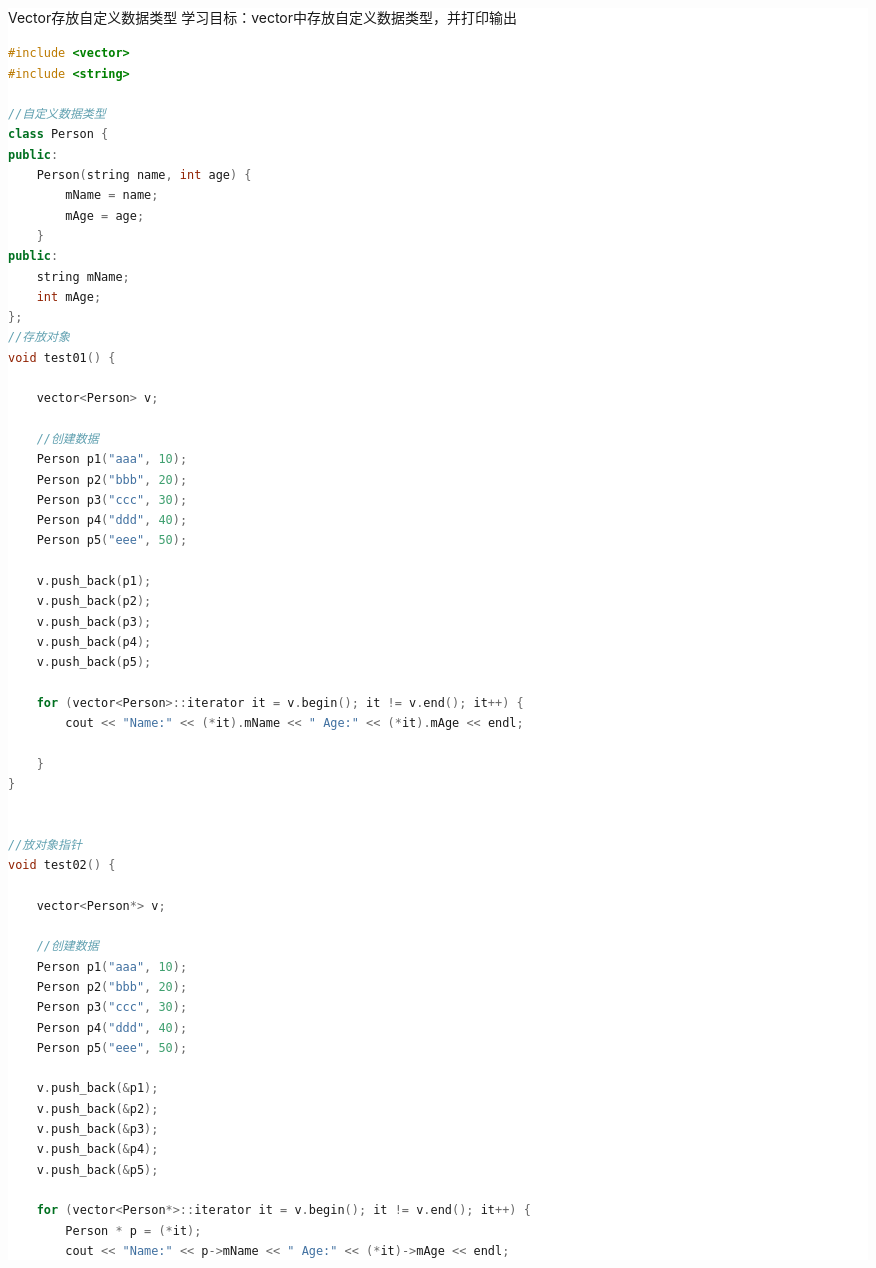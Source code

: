 Vector存放自定义数据类型
学习目标：vector中存放自定义数据类型，并打印输出

```C++
#include <vector>
#include <string>

//自定义数据类型
class Person {
public:
	Person(string name, int age) {
		mName = name;
		mAge = age;
	}
public:
	string mName;
	int mAge;
};
//存放对象
void test01() {

	vector<Person> v;

	//创建数据
	Person p1("aaa", 10);
	Person p2("bbb", 20);
	Person p3("ccc", 30);
	Person p4("ddd", 40);
	Person p5("eee", 50);

	v.push_back(p1);
	v.push_back(p2);
	v.push_back(p3);
	v.push_back(p4);
	v.push_back(p5);

	for (vector<Person>::iterator it = v.begin(); it != v.end(); it++) {
		cout << "Name:" << (*it).mName << " Age:" << (*it).mAge << endl;

	}
}


//放对象指针
void test02() {

	vector<Person*> v;

	//创建数据
	Person p1("aaa", 10);
	Person p2("bbb", 20);
	Person p3("ccc", 30);
	Person p4("ddd", 40);
	Person p5("eee", 50);

	v.push_back(&p1);
	v.push_back(&p2);
	v.push_back(&p3);
	v.push_back(&p4);
	v.push_back(&p5);

	for (vector<Person*>::iterator it = v.begin(); it != v.end(); it++) {
		Person * p = (*it);
		cout << "Name:" << p->mName << " Age:" << (*it)->mAge << endl;
```